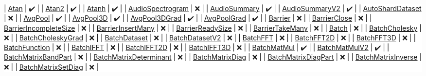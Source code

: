 | <a id=Atan href="/tf/raw_ops/Atan.md">Atan</a> | ✔️ |
| <a id=Atan2 href="/tf/raw_ops/Atan2.md">Atan2</a> | ✔️ |
| <a id=Atanh href="/tf/raw_ops/Atanh.md">Atanh</a> | ✔️ |
| <a id=AudioSpectrogram href="/tf/raw_ops/AudioSpectrogram.md">AudioSpectrogram</a> | ❌ |
| <a id=AudioSummary href="/tf/raw_ops/AudioSummary.md">AudioSummary</a> | ✔️ |
| <a id=AudioSummaryV2 href="/tf/raw_ops/AudioSummaryV2.md">AudioSummaryV2</a> | ✔️ |
| <a id=AutoShardDataset href="/tf/raw_ops/AutoShardDataset.md">AutoShardDataset</a> | ❌ |
| <a id=AvgPool href="/tf/raw_ops/AvgPool.md">AvgPool</a> | ✔️ |
| <a id=AvgPool3D href="/tf/raw_ops/AvgPool3D.md">AvgPool3D</a> | ✔️ |
| <a id=AvgPool3DGrad href="/tf/raw_ops/AvgPool3DGrad.md">AvgPool3DGrad</a> | ✔️ |
| <a id=AvgPoolGrad href="/tf/raw_ops/AvgPoolGrad.md">AvgPoolGrad</a> | ✔️ |
| <a id=Barrier href="/tf/raw_ops/Barrier.md">Barrier</a> | ❌ |
| <a id=BarrierClose href="/tf/raw_ops/BarrierClose.md">BarrierClose</a> | ❌ |
| <a id=BarrierIncompleteSize href="/tf/raw_ops/BarrierIncompleteSize.md">BarrierIncompleteSize</a> | ❌ |
| <a id=BarrierInsertMany href="/tf/raw_ops/BarrierInsertMany.md">BarrierInsertMany</a> | ❌ |
| <a id=BarrierReadySize href="/tf/raw_ops/BarrierReadySize.md">BarrierReadySize</a> | ❌ |
| <a id=BarrierTakeMany href="/tf/raw_ops/BarrierTakeMany.md">BarrierTakeMany</a> | ❌ |
| <a id=Batch href="/tf/raw_ops/Batch.md">Batch</a> | ❌ |
| <a id=BatchCholesky href="/tf/raw_ops/BatchCholesky.md">BatchCholesky</a> | ❌ |
| <a id=BatchCholeskyGrad href="/tf/raw_ops/BatchCholeskyGrad.md">BatchCholeskyGrad</a> | ❌ |
| <a id=BatchDataset href="/tf/raw_ops/BatchDataset.md">BatchDataset</a> | ❌ |
| <a id=BatchDatasetV2 href="/tf/raw_ops/BatchDatasetV2.md">BatchDatasetV2</a> | ❌ |
| <a id=BatchFFT href="/tf/raw_ops/BatchFFT.md">BatchFFT</a> | ❌ |
| <a id=BatchFFT2D href="/tf/raw_ops/BatchFFT2D.md">BatchFFT2D</a> | ❌ |
| <a id=BatchFFT3D href="/tf/raw_ops/BatchFFT3D.md">BatchFFT3D</a> | ❌ |
| <a id=BatchFunction href="/tf/raw_ops/BatchFunction.md">BatchFunction</a> | ❌ |
| <a id=BatchIFFT href="/tf/raw_ops/BatchIFFT.md">BatchIFFT</a> | ❌ |
| <a id=BatchIFFT2D href="/tf/raw_ops/BatchIFFT2D.md">BatchIFFT2D</a> | ❌ |
| <a id=BatchIFFT3D href="/tf/raw_ops/BatchIFFT3D.md">BatchIFFT3D</a> | ❌ |
| <a id=BatchMatMul href="/tf/raw_ops/BatchMatMul.md">BatchMatMul</a> | ✔️ |
| <a id=BatchMatMulV2 href="/tf/raw_ops/BatchMatMulV2.md">BatchMatMulV2</a> | ✔️ |
| <a id=BatchMatrixBandPart href="/tf/raw_ops/BatchMatrixBandPart.md">BatchMatrixBandPart</a> | ❌ |
| <a id=BatchMatrixDeterminant href="/tf/raw_ops/BatchMatrixDeterminant.md">BatchMatrixDeterminant</a> | ❌ |
| <a id=BatchMatrixDiag href="/tf/raw_ops/BatchMatrixDiag.md">BatchMatrixDiag</a> | ❌ |
| <a id=BatchMatrixDiagPart href="/tf/raw_ops/BatchMatrixDiagPart.md">BatchMatrixDiagPart</a> | ❌ |
| <a id=BatchMatrixInverse href="/tf/raw_ops/BatchMatrixInverse.md">BatchMatrixInverse</a> | ❌ |
| <a id=BatchMatrixSetDiag href="/tf/raw_ops/BatchMatrixSetDiag.md">BatchMatrixSetDiag</a> | ❌ |